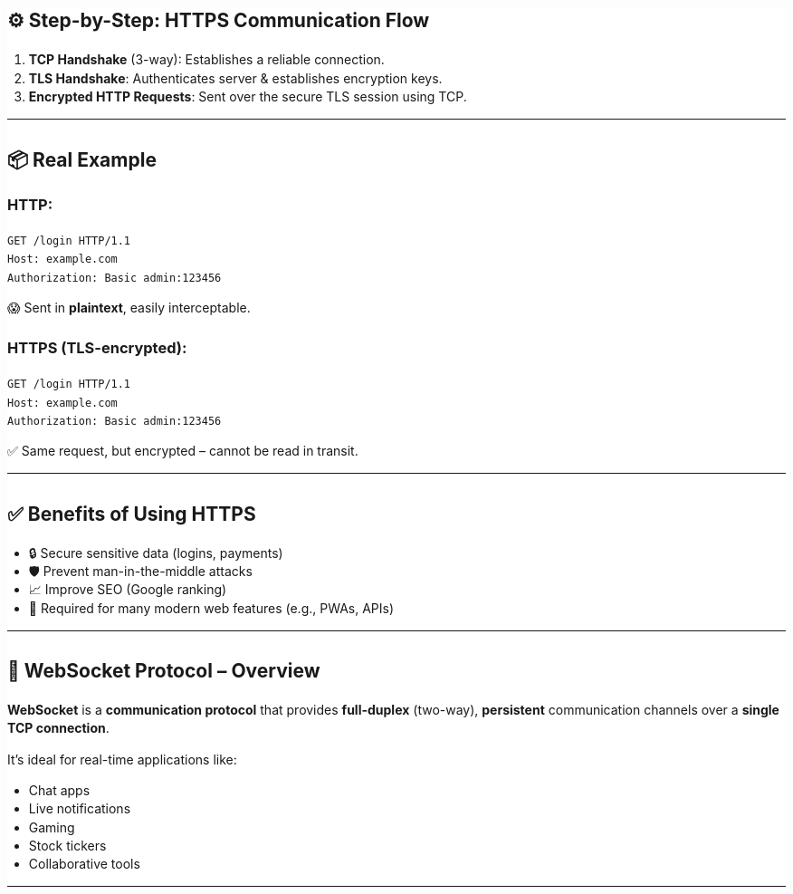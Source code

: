 
## ⚙️ Step-by-Step: HTTPS Communication Flow

1. **TCP Handshake** (3-way): Establishes a reliable connection.
2. **TLS Handshake**: Authenticates server & establishes encryption keys.
3. **Encrypted HTTP Requests**: Sent over the secure TLS session using TCP.

---

## 📦 Real Example

### HTTP:
```http
GET /login HTTP/1.1
Host: example.com
Authorization: Basic admin:123456
```
😱 Sent in **plaintext**, easily interceptable.

### HTTPS (TLS-encrypted):
```http
GET /login HTTP/1.1
Host: example.com
Authorization: Basic admin:123456
```
✅ Same request, but encrypted – cannot be read in transit.

---

## ✅ Benefits of Using HTTPS

- 🔒 Secure sensitive data (logins, payments)
- 🛡 Prevent man-in-the-middle attacks
- 📈 Improve SEO (Google ranking)
- 🔗 Required for many modern web features (e.g., PWAs, APIs)

-------------------------------------------------------------------------------------------------------

## 🔌 WebSocket Protocol – Overview

**WebSocket** is a **communication protocol** that provides **full-duplex** (two-way), **persistent** communication channels over a **single TCP connection**.

It’s ideal for real-time applications like:
- Chat apps
- Live notifications
- Gaming
- Stock tickers
- Collaborative tools

---
